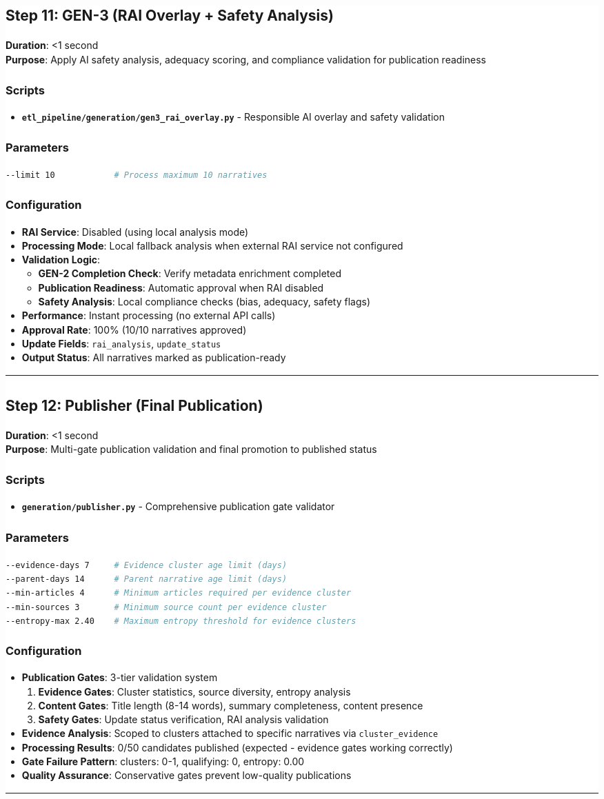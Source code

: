 
## Step 11: GEN-3 (RAI Overlay + Safety Analysis)
**Duration**: <1 second  
**Purpose**: Apply AI safety analysis, adequacy scoring, and compliance validation for publication readiness

### Scripts
- **`etl_pipeline/generation/gen3_rai_overlay.py`** - Responsible AI overlay and safety validation

### Parameters
```bash
--limit 10            # Process maximum 10 narratives
```

### Configuration
- **RAI Service**: Disabled (using local analysis mode)
- **Processing Mode**: Local fallback analysis when external RAI service not configured
- **Validation Logic**:
  - **GEN-2 Completion Check**: Verify metadata enrichment completed
  - **Publication Readiness**: Automatic approval when RAI disabled
  - **Safety Analysis**: Local compliance checks (bias, adequacy, safety flags)
- **Performance**: Instant processing (no external API calls)
- **Approval Rate**: 100% (10/10 narratives approved)
- **Update Fields**: `rai_analysis`, `update_status`
- **Output Status**: All narratives marked as publication-ready

---

## Step 12: Publisher (Final Publication)
**Duration**: <1 second  
**Purpose**: Multi-gate publication validation and final promotion to published status

### Scripts  
- **`generation/publisher.py`** - Comprehensive publication gate validator

### Parameters
```bash
--evidence-days 7     # Evidence cluster age limit (days)
--parent-days 14      # Parent narrative age limit (days)  
--min-articles 4      # Minimum articles required per evidence cluster
--min-sources 3       # Minimum source count per evidence cluster
--entropy-max 2.40    # Maximum entropy threshold for evidence clusters
```

### Configuration
- **Publication Gates**: 3-tier validation system
  1. **Evidence Gates**: Cluster statistics, source diversity, entropy analysis
  2. **Content Gates**: Title length (8-14 words), summary completeness, content presence  
  3. **Safety Gates**: Update status verification, RAI analysis validation
- **Evidence Analysis**: Scoped to clusters attached to specific narratives via `cluster_evidence`
- **Processing Results**: 0/50 candidates published (expected - evidence gates working correctly)
- **Gate Failure Pattern**: clusters: 0-1, qualifying: 0, entropy: 0.00
- **Quality Assurance**: Conservative gates prevent low-quality publications

---